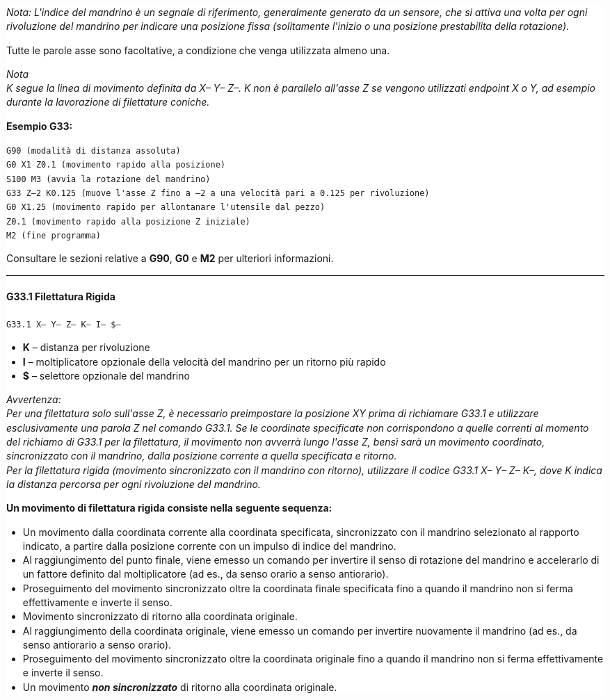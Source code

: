 *Nota:*
*L'indice del mandrino è un segnale di riferimento, generalmente generato da un sensore, che si attiva una volta per ogni rivoluzione del mandrino per indicare una posizione fissa (solitamente l'inizio o una posizione prestabilita della rotazione).*

Tutte le parole asse sono facoltative, a condizione che venga utilizzata almeno una.

*Nota*  
*K segue la linea di movimento definita da X– Y– Z–. K non è parallelo all'asse Z se vengono utilizzati endpoint X o Y, ad esempio durante la lavorazione di filettature coniche.*

**Esempio G33:**  

```gcode
G90 (modalità di distanza assoluta)  
G0 X1 Z0.1 (movimento rapido alla posizione)  
S100 M3 (avvia la rotazione del mandrino)  
G33 Z–2 K0.125 (muove l'asse Z fino a –2 a una velocità pari a 0.125 per rivoluzione)  
G0 X1.25 (movimento rapido per allontanare l'utensile dal pezzo)  
Z0.1 (movimento rapido alla posizione Z iniziale)  
M2 (fine programma)  
```

Consultare le sezioni relative a **G90**, **G0** e **M2** per ulteriori informazioni.

---
#### G33.1 Filettatura Rigida

```gcode
G33.1 X– Y– Z– K– I– $–  
```

- **K** – distanza per rivoluzione
- **I** – moltiplicatore opzionale della velocità del mandrino per un ritorno più rapido
- **$** – selettore opzionale del mandrino

*Avvertenza:*  
*Per una filettatura solo sull'asse Z, è necessario preimpostare la posizione XY prima di richiamare G33.1 e utilizzare esclusivamente una parola Z nel comando G33.1. Se le coordinate specificate non corrispondono a quelle correnti al momento del richiamo di G33.1 per la filettatura, il movimento non avverrà lungo l'asse Z, bensì sarà un movimento coordinato, sincronizzato con il mandrino, dalla posizione corrente a quella specificata e ritorno.*  
*Per la filettatura rigida (movimento sincronizzato con il mandrino con ritorno), utilizzare il codice G33.1 X– Y– Z– K–, dove K indica la distanza percorsa per ogni rivoluzione del mandrino.*

**Un movimento di filettatura rigida consiste nella seguente sequenza:**

- Un movimento dalla coordinata corrente alla coordinata specificata, sincronizzato con il mandrino selezionato al rapporto indicato, a partire dalla posizione corrente con un impulso di indice del mandrino.
- Al raggiungimento del punto finale, viene emesso un comando per invertire il senso di rotazione del mandrino e accelerarlo di un fattore definito dal moltiplicatore (ad es., da senso orario a senso antiorario).
- Proseguimento del movimento sincronizzato oltre la coordinata finale specificata fino a quando il mandrino non si ferma effettivamente e inverte il senso.
- Movimento sincronizzato di ritorno alla coordinata originale.
- Al raggiungimento della coordinata originale, viene emesso un comando per invertire nuovamente il mandrino (ad es., da senso antiorario a senso orario).
- Proseguimento del movimento sincronizzato oltre la coordinata originale fino a quando il mandrino non si ferma effettivamente e inverte il senso.
- Un movimento ***non sincronizzato*** di ritorno alla coordinata originale.
